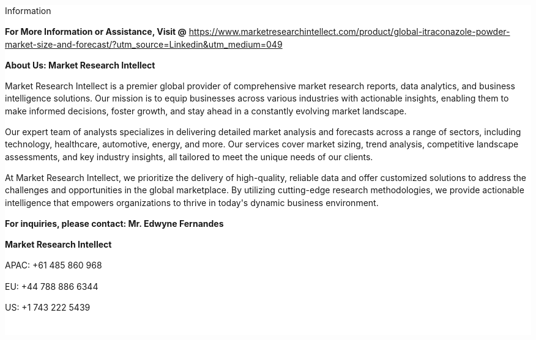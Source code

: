 Information</li></ul></div><div class="article-main__content" data-test-id="publishing-text-block"><p><span class="font-[700]"><strong>For More Information or Assistance, Visit @</strong>&nbsp;<a href="https://www.marketresearchintellect.com/product/global-itraconazole-powder-market-size-and-forecast/?utm_source=Linkedin&utm_medium=049">https://www.marketresearchintellect.com/product/global-itraconazole-powder-market-size-and-forecast/?utm_source=Linkedin&utm_medium=049</a></span></p><p><strong>About Us: Market Research Intellect</strong></p><p>Market Research Intellect is a premier global provider of comprehensive market research reports, data analytics, and business intelligence solutions. Our mission is to equip businesses across various industries with actionable insights, enabling them to make informed decisions, foster growth, and stay ahead in a constantly evolving market landscape.</p><p>Our expert team of analysts specializes in delivering detailed market analysis and forecasts across a range of sectors, including technology, healthcare, automotive, energy, and more. Our services cover market sizing, trend analysis, competitive landscape assessments, and key industry insights, all tailored to meet the unique needs of our clients.</p><p>At Market Research Intellect, we prioritize the delivery of high-quality, reliable data and offer customized solutions to address the challenges and opportunities in the global marketplace. By utilizing cutting-edge research methodologies, we provide actionable intelligence that empowers organizations to thrive in today's dynamic business environment.</p><p><strong>For inquiries, please contact: Mr. Edwyne Fernandes</strong></p><p><strong>Market Research Intellect</strong></p><p>APAC: +61 485 860 968</p><p>EU: +44 788 886 6344</p><p>US: +1 743 222 5439</p></div><div class="article-main__content" data-test-id="publishing-text-block">&nbsp;</div>
